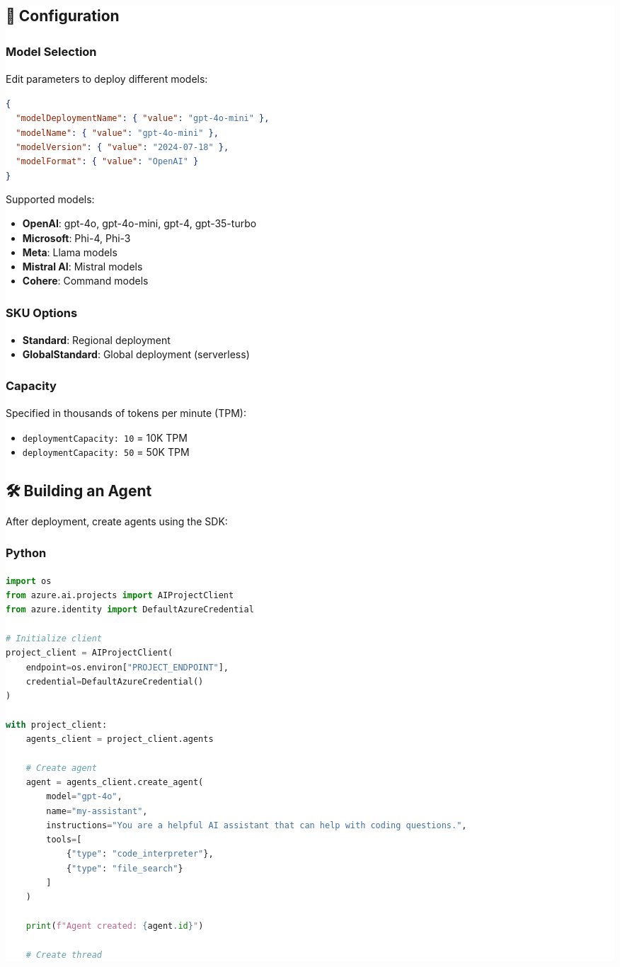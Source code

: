 ## 🔧 Configuration

### Model Selection
Edit parameters to deploy different models:

```json
{
  "modelDeploymentName": { "value": "gpt-4o-mini" },
  "modelName": { "value": "gpt-4o-mini" },
  "modelVersion": { "value": "2024-07-18" },
  "modelFormat": { "value": "OpenAI" }
}
```

Supported models:
- **OpenAI**: gpt-4o, gpt-4o-mini, gpt-4, gpt-35-turbo
- **Microsoft**: Phi-4, Phi-3
- **Meta**: Llama models
- **Mistral AI**: Mistral models
- **Cohere**: Command models

### SKU Options
- **Standard**: Regional deployment
- **GlobalStandard**: Global deployment (serverless)

### Capacity
Specified in thousands of tokens per minute (TPM):
- `deploymentCapacity: 10` = 10K TPM
- `deploymentCapacity: 50` = 50K TPM

## 🛠️ Building an Agent

After deployment, create agents using the SDK:

### Python
```python
import os
from azure.ai.projects import AIProjectClient
from azure.identity import DefaultAzureCredential

# Initialize client
project_client = AIProjectClient(
    endpoint=os.environ["PROJECT_ENDPOINT"],
    credential=DefaultAzureCredential()
)

with project_client:
    agents_client = project_client.agents
    
    # Create agent
    agent = agents_client.create_agent(
        model="gpt-4o",
        name="my-assistant",
        instructions="You are a helpful AI assistant that can help with coding questions.",
        tools=[
            {"type": "code_interpreter"},
            {"type": "file_search"}
        ]
    )
    
    print(f"Agent created: {agent.id}")
    
    # Create thread
```